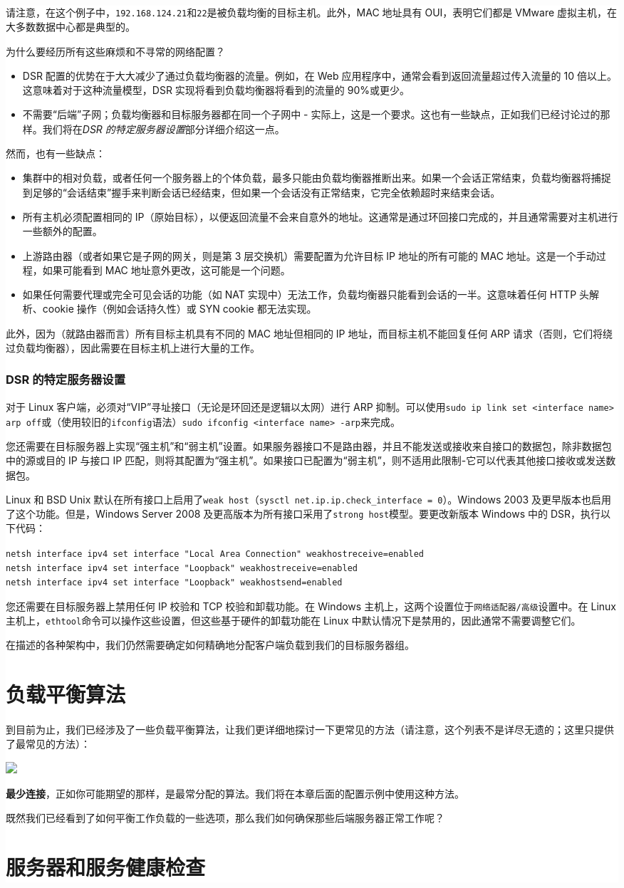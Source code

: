 请注意，在这个例子中，`192.168.124.21`和`22`是被负载均衡的目标主机。此外，MAC 地址具有 OUI，表明它们都是 VMware 虚拟主机，在大多数数据中心都是典型的。

为什么要经历所有这些麻烦和不寻常的网络配置？

+   DSR 配置的优势在于大大减少了通过负载均衡器的流量。例如，在 Web 应用程序中，通常会看到返回流量超过传入流量的 10 倍以上。这意味着对于这种流量模型，DSR 实现将看到负载均衡器将看到的流量的 90%或更少。

+   不需要“后端”子网；负载均衡器和目标服务器都在同一个子网中 - 实际上，这是一个要求。这也有一些缺点，正如我们已经讨论过的那样。我们将在*DSR 的特定服务器设置*部分详细介绍这一点。

然而，也有一些缺点：

+   集群中的相对负载，或者任何一个服务器上的个体负载，最多只能由负载均衡器推断出来。如果一个会话正常结束，负载均衡器将捕捉到足够的“会话结束”握手来判断会话已经结束，但如果一个会话没有正常结束，它完全依赖超时来结束会话。

+   所有主机必须配置相同的 IP（原始目标），以便返回流量不会来自意外的地址。这通常是通过环回接口完成的，并且通常需要对主机进行一些额外的配置。

+   上游路由器（或者如果它是子网的网关，则是第 3 层交换机）需要配置为允许目标 IP 地址的所有可能的 MAC 地址。这是一个手动过程，如果可能看到 MAC 地址意外更改，这可能是一个问题。

+   如果任何需要代理或完全可见会话的功能（如 NAT 实现中）无法工作，负载均衡器只能看到会话的一半。这意味着任何 HTTP 头解析、cookie 操作（例如会话持久性）或 SYN cookie 都无法实现。

此外，因为（就路由器而言）所有目标主机具有不同的 MAC 地址但相同的 IP 地址，而目标主机不能回复任何 ARP 请求（否则，它们将绕过负载均衡器），因此需要在目标主机上进行大量的工作。

### DSR 的特定服务器设置

对于 Linux 客户端，必须对“VIP”寻址接口（无论是环回还是逻辑以太网）进行 ARP 抑制。可以使用`sudo ip link set <interface name> arp off`或（使用较旧的`ifconfig`语法）`sudo ifconfig <interface name> -arp`来完成。

您还需要在目标服务器上实现“强主机”和“弱主机”设置。如果服务器接口不是路由器，并且不能发送或接收来自接口的数据包，除非数据包中的源或目的 IP 与接口 IP 匹配，则将其配置为“强主机”。如果接口已配置为“弱主机”，则不适用此限制-它可以代表其他接口接收或发送数据包。

Linux 和 BSD Unix 默认在所有接口上启用了`weak host`（`sysctl net.ip.ip.check_interface = 0`）。Windows 2003 及更早版本也启用了这个功能。但是，Windows Server 2008 及更高版本为所有接口采用了`strong host`模型。要更改新版本 Windows 中的 DSR，执行以下代码：

```
netsh interface ipv4 set interface "Local Area Connection" weakhostreceive=enabled
netsh interface ipv4 set interface "Loopback" weakhostreceive=enabled
netsh interface ipv4 set interface "Loopback" weakhostsend=enabled 
```

您还需要在目标服务器上禁用任何 IP 校验和 TCP 校验和卸载功能。在 Windows 主机上，这两个设置位于`网络适配器/高级`设置中。在 Linux 主机上，`ethtool`命令可以操作这些设置，但这些基于硬件的卸载功能在 Linux 中默认情况下是禁用的，因此通常不需要调整它们。

在描述的各种架构中，我们仍然需要确定如何精确地分配客户端负载到我们的目标服务器组。

# 负载平衡算法

到目前为止，我们已经涉及了一些负载平衡算法，让我们更详细地探讨一下更常见的方法（请注意，这个列表不是详尽无遗的；这里只提供了最常见的方法）：

![](img/B16336_10_Table_01.jpg)

**最少连接**，正如你可能期望的那样，是最常分配的算法。我们将在本章后面的配置示例中使用这种方法。

既然我们已经看到了如何平衡工作负载的一些选项，那么我们如何确保那些后端服务器正常工作呢？

# 服务器和服务健康检查
